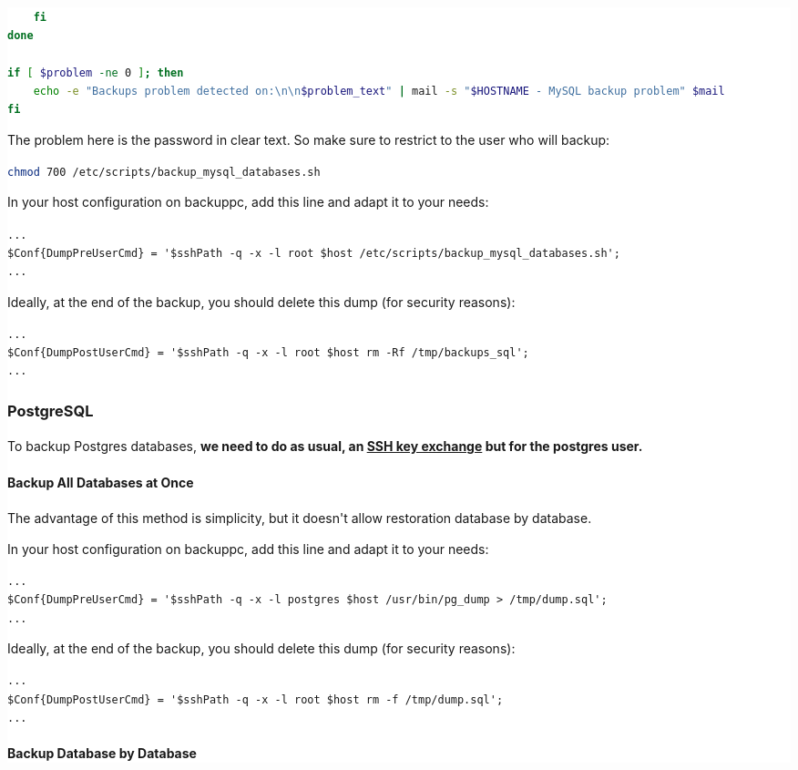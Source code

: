 ```bash
    fi
done

if [ $problem -ne 0 ]; then
    echo -e "Backups problem detected on:\n\n$problem_text" | mail -s "$HOSTNAME - MySQL backup problem" $mail
fi
```

The problem here is the password in clear text. So make sure to restrict to the user who will backup:

```bash
chmod 700 /etc/scripts/backup_mysql_databases.sh
```

In your host configuration on backuppc, add this line and adapt it to your needs:

```
...
$Conf{DumpPreUserCmd} = '$sshPath -q -x -l root $host /etc/scripts/backup_mysql_databases.sh';
...
```

Ideally, at the end of the backup, you should delete this dump (for security reasons):

```
...
$Conf{DumpPostUserCmd} = '$sshPath -q -x -l root $host rm -Rf /tmp/backups_sql';
...
```

### PostgreSQL

To backup Postgres databases, **we need to do as usual, an [SSH key exchange](../../Linux/Network/OpenSSH/openssh_ssh_key_exchange.md) but for the postgres user.**

#### Backup All Databases at Once

The advantage of this method is simplicity, but it doesn't allow restoration database by database.

In your host configuration on backuppc, add this line and adapt it to your needs:

```
...
$Conf{DumpPreUserCmd} = '$sshPath -q -x -l postgres $host /usr/bin/pg_dump > /tmp/dump.sql';
...
```

Ideally, at the end of the backup, you should delete this dump (for security reasons):

```
...
$Conf{DumpPostUserCmd} = '$sshPath -q -x -l root $host rm -f /tmp/dump.sql';
...
```

#### Backup Database by Database
